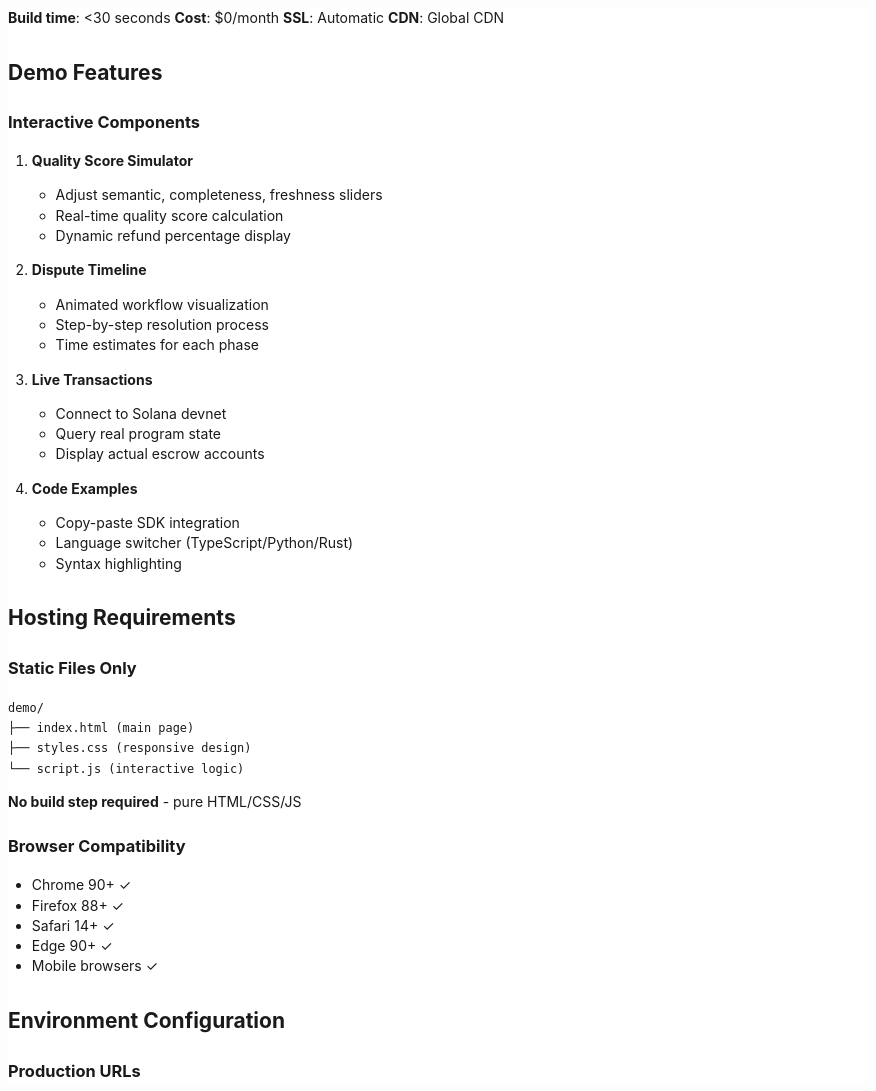 **Build time**: <30 seconds
**Cost**: $0/month
**SSL**: Automatic
**CDN**: Global CDN

## Demo Features

### Interactive Components

1. **Quality Score Simulator**
   - Adjust semantic, completeness, freshness sliders
   - Real-time quality score calculation
   - Dynamic refund percentage display

2. **Dispute Timeline**
   - Animated workflow visualization
   - Step-by-step resolution process
   - Time estimates for each phase

3. **Live Transactions**
   - Connect to Solana devnet
   - Query real program state
   - Display actual escrow accounts

4. **Code Examples**
   - Copy-paste SDK integration
   - Language switcher (TypeScript/Python/Rust)
   - Syntax highlighting

## Hosting Requirements

### Static Files Only
```
demo/
├── index.html (main page)
├── styles.css (responsive design)
└── script.js (interactive logic)
```

**No build step required** - pure HTML/CSS/JS

### Browser Compatibility
- Chrome 90+ ✓
- Firefox 88+ ✓
- Safari 14+ ✓
- Edge 90+ ✓
- Mobile browsers ✓

## Environment Configuration

### Production URLs
